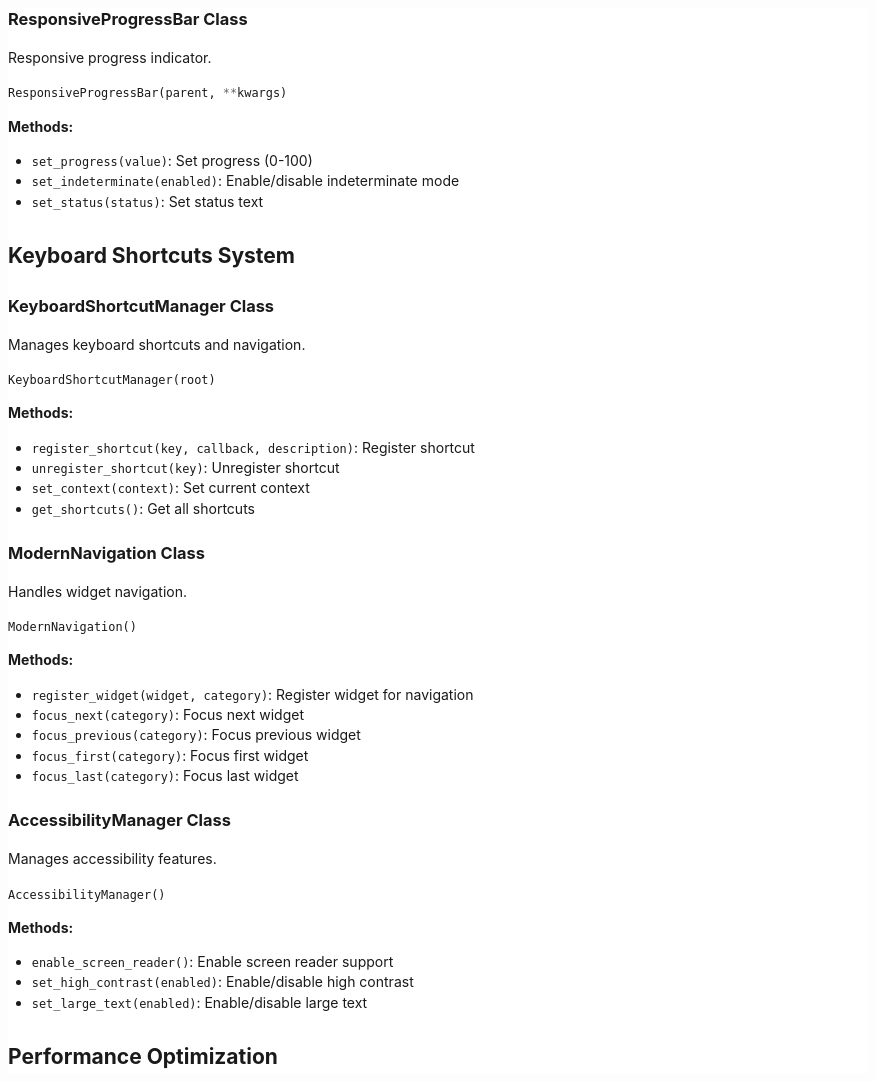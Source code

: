 ### ResponsiveProgressBar Class
Responsive progress indicator.

```python
ResponsiveProgressBar(parent, **kwargs)
```

**Methods:**
- `set_progress(value)`: Set progress (0-100)
- `set_indeterminate(enabled)`: Enable/disable indeterminate mode
- `set_status(status)`: Set status text

## Keyboard Shortcuts System

### KeyboardShortcutManager Class
Manages keyboard shortcuts and navigation.

```python
KeyboardShortcutManager(root)
```

**Methods:**
- `register_shortcut(key, callback, description)`: Register shortcut
- `unregister_shortcut(key)`: Unregister shortcut
- `set_context(context)`: Set current context
- `get_shortcuts()`: Get all shortcuts

### ModernNavigation Class
Handles widget navigation.

```python
ModernNavigation()
```

**Methods:**
- `register_widget(widget, category)`: Register widget for navigation
- `focus_next(category)`: Focus next widget
- `focus_previous(category)`: Focus previous widget
- `focus_first(category)`: Focus first widget
- `focus_last(category)`: Focus last widget

### AccessibilityManager Class
Manages accessibility features.

```python
AccessibilityManager()
```

**Methods:**
- `enable_screen_reader()`: Enable screen reader support
- `set_high_contrast(enabled)`: Enable/disable high contrast
- `set_large_text(enabled)`: Enable/disable large text

## Performance Optimization
